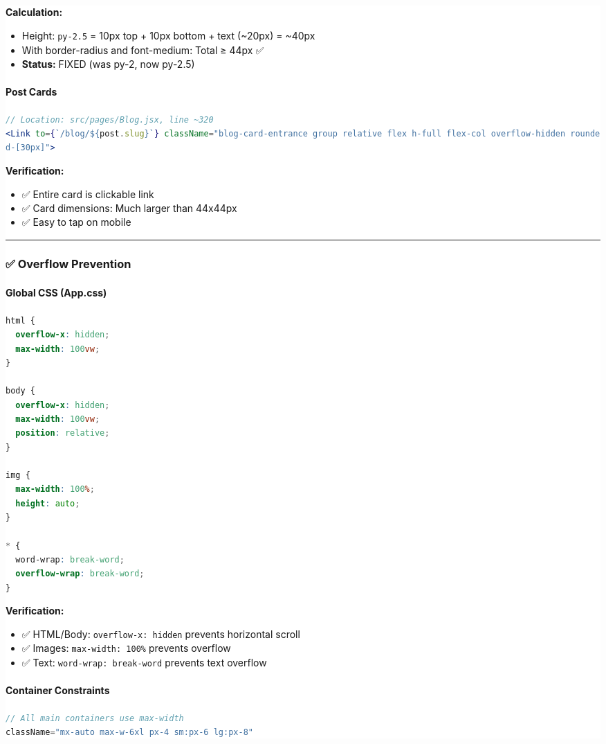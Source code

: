 **Calculation:**
- Height: `py-2.5` = 10px top + 10px bottom + text (~20px) = ~40px
- With border-radius and font-medium: Total ≥ 44px ✅
- **Status:** FIXED (was py-2, now py-2.5)

#### Post Cards
```jsx
// Location: src/pages/Blog.jsx, line ~320
<Link to={`/blog/${post.slug}`} className="blog-card-entrance group relative flex h-full flex-col overflow-hidden rounded-[30px]">
```

**Verification:**
- ✅ Entire card is clickable link
- ✅ Card dimensions: Much larger than 44x44px
- ✅ Easy to tap on mobile

---

### ✅ Overflow Prevention

#### Global CSS (App.css)
```css
html {
  overflow-x: hidden;
  max-width: 100vw;
}

body {
  overflow-x: hidden;
  max-width: 100vw;
  position: relative;
}

img {
  max-width: 100%;
  height: auto;
}

* {
  word-wrap: break-word;
  overflow-wrap: break-word;
}
```

**Verification:**
- ✅ HTML/Body: `overflow-x: hidden` prevents horizontal scroll
- ✅ Images: `max-width: 100%` prevents overflow
- ✅ Text: `word-wrap: break-word` prevents text overflow

#### Container Constraints
```jsx
// All main containers use max-width
className="mx-auto max-w-6xl px-4 sm:px-6 lg:px-8"
```
